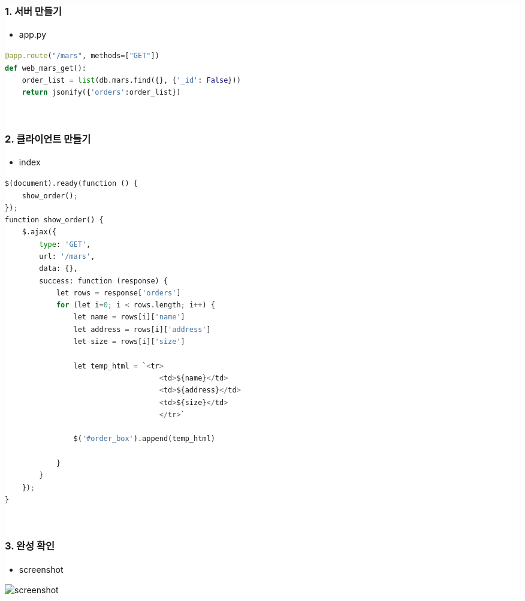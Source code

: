 ### 1. 서버 만들기

- app.py

```python
@app.route("/mars", methods=["GET"])
def web_mars_get():
    order_list = list(db.mars.find({}, {'_id': False}))
    return jsonify({'orders':order_list})
```

<br>

### 2. 클라이언트 만들기

- index

```python
$(document).ready(function () {
    show_order();
});
function show_order() {
    $.ajax({
        type: 'GET',
        url: '/mars',
        data: {},
        success: function (response) {
            let rows = response['orders']
            for (let i=0; i < rows.length; i++) {
                let name = rows[i]['name']
                let address = rows[i]['address']
                let size = rows[i]['size']

                let temp_html = `<tr>
                                    <td>${name}</td>
                                    <td>${address}</td>
                                    <td>${size}</td>
                                    </tr>`

                $('#order_box').append(temp_html)

            }
        }
    });
}
```

<br>

### 3. 완성 확인

- screenshot

![screenshot](https://user-images.githubusercontent.com/98236458/165252956-fe0c3fe5-94cf-4d17-8116-d961fc74dc20.PNG)